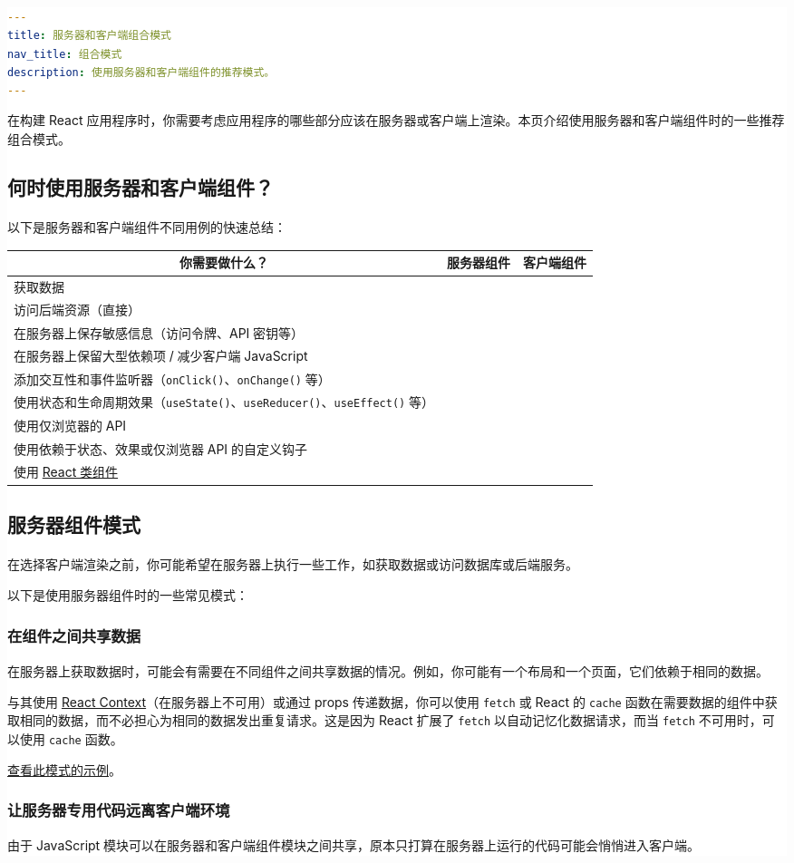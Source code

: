 ```yaml
---
title: 服务器和客户端组合模式
nav_title: 组合模式
description: 使用服务器和客户端组件的推荐模式。
---
```


在构建 React 应用程序时，你需要考虑应用程序的哪些部分应该在服务器或客户端上渲染。本页介绍使用服务器和客户端组件时的一些推荐组合模式。

## 何时使用服务器和客户端组件？

以下是服务器和客户端组件不同用例的快速总结：

| 你需要做什么？                                                           | 服务器组件          | 客户端组件          |
| ------------------------------------------------------------------------ | ------------------- | ------------------- |
| 获取数据                                                                 | <Check size={18} /> | <Cross size={18} /> |
| 访问后端资源（直接）                                                     | <Check size={18} /> | <Cross size={18} /> |
| 在服务器上保存敏感信息（访问令牌、API 密钥等）                           | <Check size={18} /> | <Cross size={18} /> |
| 在服务器上保留大型依赖项 / 减少客户端 JavaScript                         | <Check size={18} /> | <Cross size={18} /> |
| 添加交互性和事件监听器（`onClick()`、`onChange()` 等）                   | <Cross size={18} /> | <Check size={18} /> |
| 使用状态和生命周期效果（`useState()`、`useReducer()`、`useEffect()` 等） | <Cross size={18} /> | <Check size={18} /> |
| 使用仅浏览器的 API                                                       | <Cross size={18} /> | <Check size={18} /> |
| 使用依赖于状态、效果或仅浏览器 API 的自定义钩子                          | <Cross size={18} /> | <Check size={18} /> |
| 使用 [React 类组件](https://react.dev/reference/react/Component)         | <Cross size={18} /> | <Check size={18} /> |

## 服务器组件模式

在选择客户端渲染之前，你可能希望在服务器上执行一些工作，如获取数据或访问数据库或后端服务。

以下是使用服务器组件时的一些常见模式：

### 在组件之间共享数据

在服务器上获取数据时，可能会有需要在不同组件之间共享数据的情况。例如，你可能有一个布局和一个页面，它们依赖于相同的数据。

与其使用 [React Context](https://react.dev/learn/passing-data-deeply-with-context)（在服务器上不可用）或通过 props 传递数据，你可以使用 `fetch` 或 React 的 `cache` 函数在需要数据的组件中获取相同的数据，而不必担心为相同的数据发出重复请求。这是因为 React 扩展了 `fetch` 以自动记忆化数据请求，而当 `fetch` 不可用时，可以使用 `cache` 函数。

[查看此模式的示例](/docs/app/building-your-application/data-fetching/fetching#reusing-data-across-multiple-functions)。

### 让服务器专用代码远离客户端环境

由于 JavaScript 模块可以在服务器和客户端组件模块之间共享，原本只打算在服务器上运行的代码可能会悄悄进入客户端。
